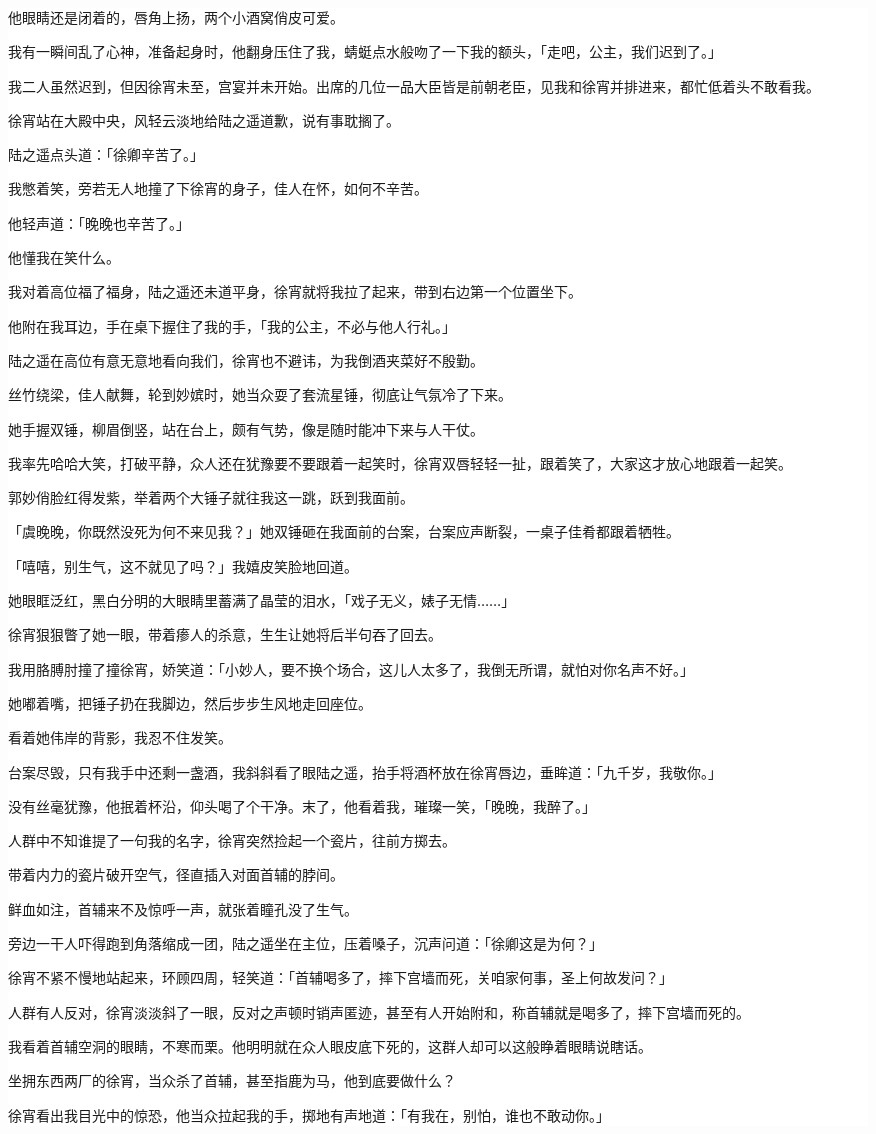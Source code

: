 他眼睛还是闭着的，唇角上扬，两个小酒窝俏皮可爱。

我有一瞬间乱了心神，准备起身时，他翻身压住了我，蜻蜓点水般吻了一下我的额头，「走吧，公主，我们迟到了。」

我二人虽然迟到，但因徐宵未至，宫宴并未开始。出席的几位一品大臣皆是前朝老臣，见我和徐宵并排进来，都忙低着头不敢看我。

徐宵站在大殿中央，风轻云淡地给陆之遥道歉，说有事耽搁了。

陆之遥点头道：「徐卿辛苦了。」

我憋着笑，旁若无人地撞了下徐宵的身子，佳人在怀，如何不辛苦。

他轻声道：「晚晚也辛苦了。」

他懂我在笑什么。

我对着高位福了福身，陆之遥还未道平身，徐宵就将我拉了起来，带到右边第一个位置坐下。

他附在我耳边，手在桌下握住了我的手，「我的公主，不必与他人行礼。」

陆之遥在高位有意无意地看向我们，徐宵也不避讳，为我倒酒夹菜好不殷勤。

丝竹绕梁，佳人献舞，轮到妙嫔时，她当众耍了套流星锤，彻底让气氛冷了下来。

她手握双锤，柳眉倒竖，站在台上，颇有气势，像是随时能冲下来与人干仗。

我率先哈哈大笑，打破平静，众人还在犹豫要不要跟着一起笑时，徐宵双唇轻轻一扯，跟着笑了，大家这才放心地跟着一起笑。

郭妙俏脸红得发紫，举着两个大锤子就往我这一跳，跃到我面前。

「虞晚晚，你既然没死为何不来见我？」她双锤砸在我面前的台案，台案应声断裂，一桌子佳肴都跟着牺牲。

「嘻嘻，别生气，这不就见了吗？」我嬉皮笑脸地回道。

她眼眶泛红，黑白分明的大眼睛里蓄满了晶莹的泪水，「戏子无义，婊子无情……」

徐宵狠狠瞥了她一眼，带着瘆人的杀意，生生让她将后半句吞了回去。

我用胳膊肘撞了撞徐宵，娇笑道：「小妙人，要不换个场合，这儿人太多了，我倒无所谓，就怕对你名声不好。」

她嘟着嘴，把锤子扔在我脚边，然后步步生风地走回座位。

看着她伟岸的背影，我忍不住发笑。

台案尽毁，只有我手中还剩一盏酒，我斜斜看了眼陆之遥，抬手将酒杯放在徐宵唇边，垂眸道：「九千岁，我敬你。」

没有丝毫犹豫，他抿着杯沿，仰头喝了个干净。末了，他看着我，璀璨一笑，「晚晚，我醉了。」

人群中不知谁提了一句我的名字，徐宵突然捡起一个瓷片，往前方掷去。

带着内力的瓷片破开空气，径直插入对面首辅的脖间。

鲜血如注，首辅来不及惊呼一声，就张着瞳孔没了生气。

旁边一干人吓得跑到角落缩成一团，陆之遥坐在主位，压着嗓子，沉声问道：「徐卿这是为何？」

徐宵不紧不慢地站起来，环顾四周，轻笑道：「首辅喝多了，摔下宫墙而死，关咱家何事，圣上何故发问？」

人群有人反对，徐宵淡淡斜了一眼，反对之声顿时销声匿迹，甚至有人开始附和，称首辅就是喝多了，摔下宫墙而死的。

我看着首辅空洞的眼睛，不寒而栗。他明明就在众人眼皮底下死的，这群人却可以这般睁着眼睛说瞎话。

坐拥东西两厂的徐宵，当众杀了首辅，甚至指鹿为马，他到底要做什么？

徐宵看出我目光中的惊恐，他当众拉起我的手，掷地有声地道：「有我在，别怕，谁也不敢动你。」

